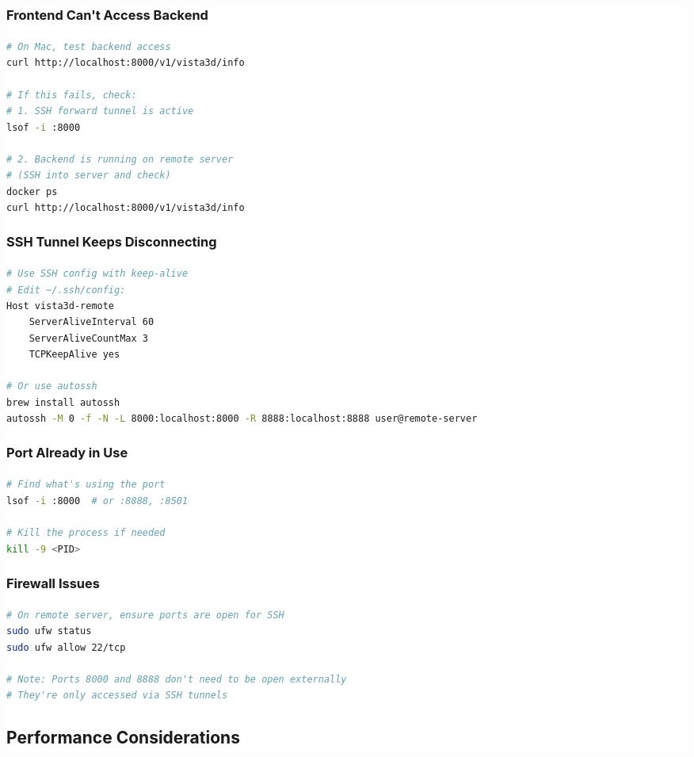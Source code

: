 ### Frontend Can't Access Backend

```bash
# On Mac, test backend access
curl http://localhost:8000/v1/vista3d/info

# If this fails, check:
# 1. SSH forward tunnel is active
lsof -i :8000

# 2. Backend is running on remote server
# (SSH into server and check)
docker ps
curl http://localhost:8000/v1/vista3d/info
```

### SSH Tunnel Keeps Disconnecting

```bash
# Use SSH config with keep-alive
# Edit ~/.ssh/config:
Host vista3d-remote
    ServerAliveInterval 60
    ServerAliveCountMax 3
    TCPKeepAlive yes
    
# Or use autossh
brew install autossh
autossh -M 0 -f -N -L 8000:localhost:8000 -R 8888:localhost:8888 user@remote-server
```

### Port Already in Use

```bash
# Find what's using the port
lsof -i :8000  # or :8888, :8501

# Kill the process if needed
kill -9 <PID>
```

### Firewall Issues

```bash
# On remote server, ensure ports are open for SSH
sudo ufw status
sudo ufw allow 22/tcp

# Note: Ports 8000 and 8888 don't need to be open externally
# They're only accessed via SSH tunnels
```

## Performance Considerations
